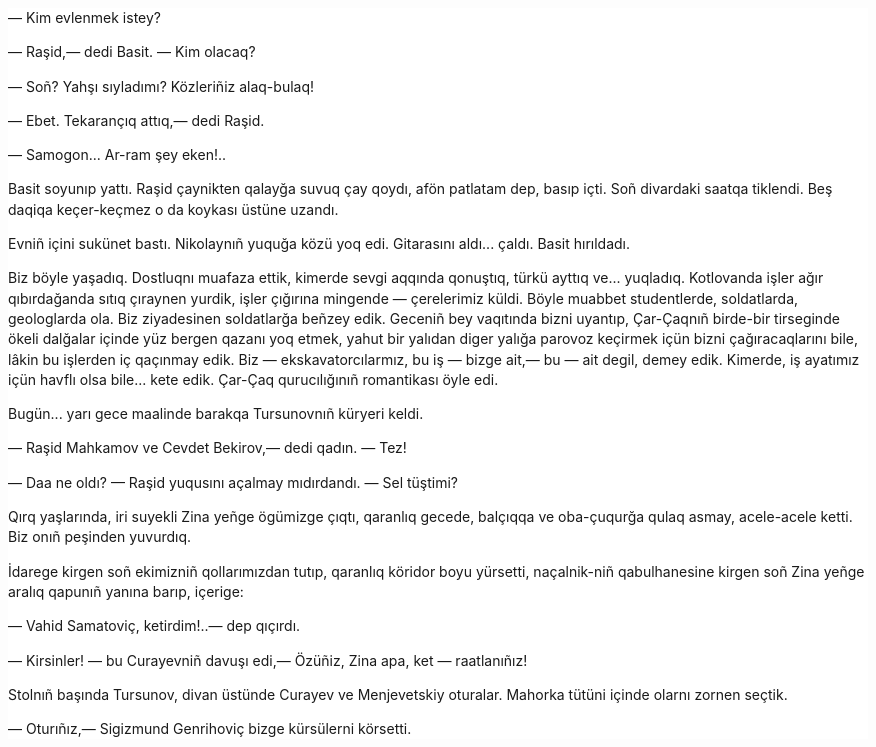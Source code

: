 — Kim evlenmek istey?

— Raşid,— dedi Basit. — Kim olacaq?

— Soñ?
Yahşı sıyladımı?
Közleriñiz alaq-bulaq!

— Ebet.
Tekarançıq attıq,— dedi Raşid.

— Samogon...
Ar-ram şey eken!..

Basit soyunıp yattı.
Raşid çaynikten qalayğa suvuq çay qoydı, afön patlatam dep, basıp içti.
Soñ divardaki saatqa tiklendi.
Beş daqiqa keçer-keçmez o da koykası üstüne uzandı.

Evniñ içini sukünet bastı.
Nikolaynıñ yuquğa közü yoq edi.
Gitarasını aldı... çaldı.
Basit hırıldadı.

Biz böyle yaşadıq.
Dostluqnı muafaza ettik, kimerde sevgi aqqında qonuştıq, türkü ayttıq ve... yuqladıq.
Kotlovanda işler ağır qıbırdağanda sıtıq çıraynen yurdik, işler çığırına mingende — çerelerimiz küldi.
Böyle muabbet studentlerde, soldatlarda, geologlarda ola.
Biz ziyadesinen soldatlarğa beñzey edik.
Geceniñ bey vaqıtında bizni uyantıp, Çar-Çaqnıñ birde-bir tirseginde ökeli dalğalar içinde yüz bergen qazanı yoq etmek, yahut bir yalıdan diger yalığa parovoz keçirmek içün bizni çağıracaqlarını bile, lâkin bu işlerden iç qaçınmay edik.
Biz — ekskavatorcılarmız, bu iş — bizge ait,— bu — ait degil, demey edik.
Kimerde, iş ayatımız içün havflı olsa bile... kete edik.
Çar-Çaq qurucılığınıñ romantikası öyle edi.

Bugün... yarı gece maalinde barakqa Tursunovnıñ küryeri keldi.

— Raşid Mahkamov ve Cevdet Bekirov,— dedi qadın. — Tez!

— Daa ne oldı? — Raşid yuqusını açalmay mıdırdandı. — Sel tüştimi?

Qırq yaşlarında, iri suyekli Zina yeñge ögümizge çıqtı, qaranlıq gecede, balçıqqa ve oba-çuqurğa qulaq asmay, acele-acele ketti.
Biz onıñ peşinden yuvurdıq.

İdarege kirgen soñ ekimizniñ qollarımızdan tutıp, qaranlıq köridor boyu yürsetti, naçalnik-niñ qabulhanesine kirgen soñ Zina yeñge aralıq qapunıñ yanına barıp, içerige:

— Vahid Samatoviç, ketirdim!..— dep qıçırdı.

— Kirsinler! — bu Curayevniñ davuşı edi,— Özüñiz, Zina apa, ket — raatlanıñız!

Stolnıñ başında Tursunov, divan üstünde Curayev ve Menjevetskiy oturalar.
Mahorka tütüni içinde olarnı zornen seçtik.

— Oturıñız,— Sigizmund Genrihoviç bizge kürsülerni körsetti.
